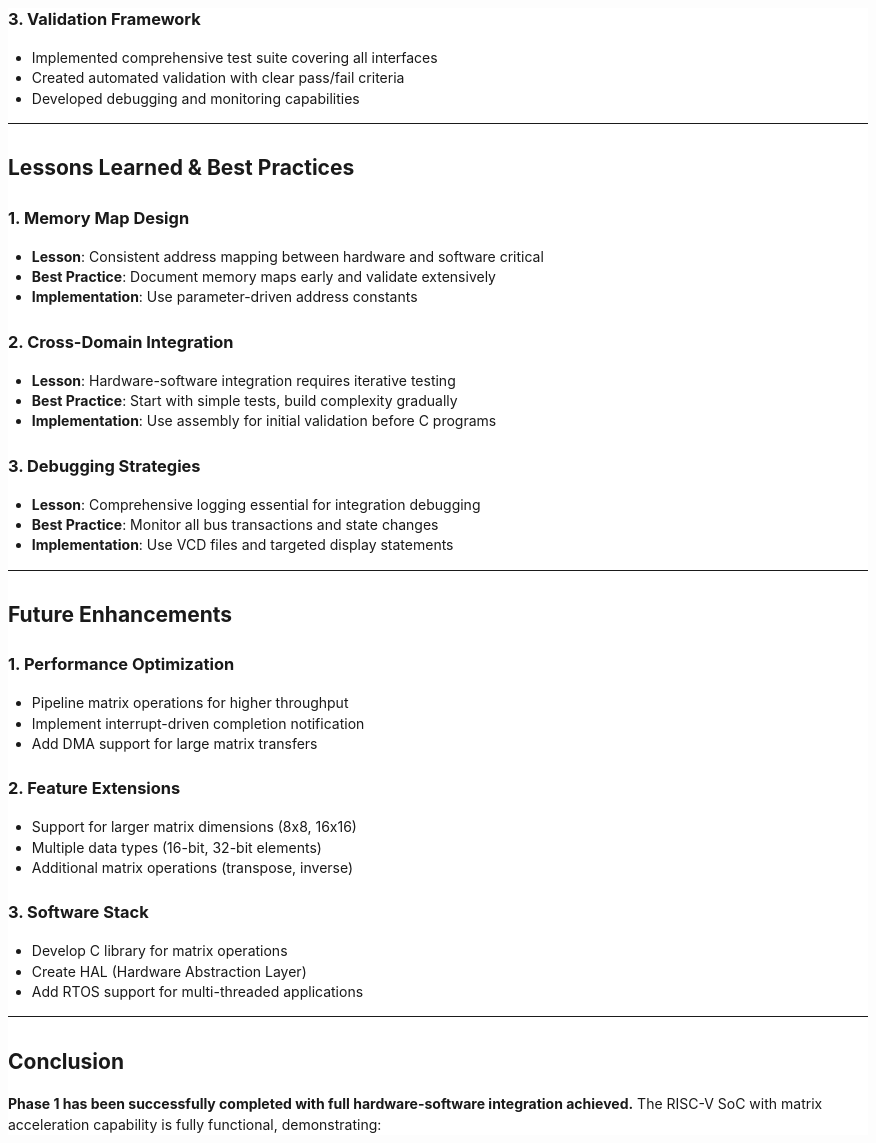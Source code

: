 ### **3. Validation Framework**
- Implemented comprehensive test suite covering all interfaces
- Created automated validation with clear pass/fail criteria
- Developed debugging and monitoring capabilities

---

## **Lessons Learned & Best Practices**

### **1. Memory Map Design**
- **Lesson**: Consistent address mapping between hardware and software critical
- **Best Practice**: Document memory maps early and validate extensively
- **Implementation**: Use parameter-driven address constants

### **2. Cross-Domain Integration**
- **Lesson**: Hardware-software integration requires iterative testing
- **Best Practice**: Start with simple tests, build complexity gradually
- **Implementation**: Use assembly for initial validation before C programs

### **3. Debugging Strategies**
- **Lesson**: Comprehensive logging essential for integration debugging
- **Best Practice**: Monitor all bus transactions and state changes
- **Implementation**: Use VCD files and targeted display statements

---

## **Future Enhancements**

### **1. Performance Optimization**
- Pipeline matrix operations for higher throughput
- Implement interrupt-driven completion notification
- Add DMA support for large matrix transfers

### **2. Feature Extensions**
- Support for larger matrix dimensions (8x8, 16x16)
- Multiple data types (16-bit, 32-bit elements)
- Additional matrix operations (transpose, inverse)

### **3. Software Stack**
- Develop C library for matrix operations
- Create HAL (Hardware Abstraction Layer)
- Add RTOS support for multi-threaded applications

---

## **Conclusion**

**Phase 1 has been successfully completed with full hardware-software integration achieved.** The RISC-V SoC with matrix acceleration capability is fully functional, demonstrating:
